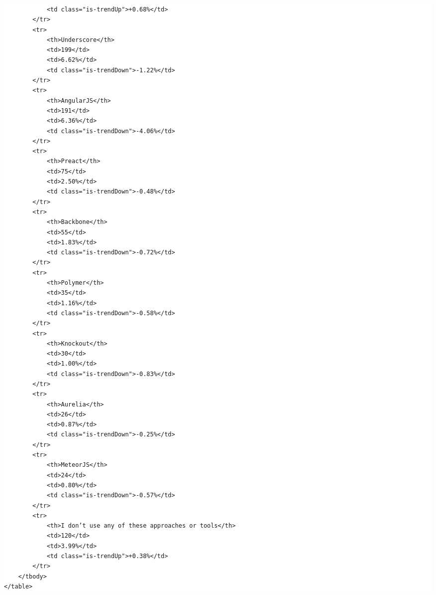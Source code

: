 				<td class="is-trendUp">+0.68%</td>
			</tr>
			<tr>
				<th>Underscore</th>
				<td>199</td>
				<td>6.62%</td>
				<td class="is-trendDown">-1.22%</td>
			</tr>
			<tr>
				<th>AngularJS</th>
				<td>191</td>
				<td>6.36%</td>
				<td class="is-trendDown">-4.06%</td>
			</tr>
			<tr>
				<th>Preact</th>
				<td>75</td>
				<td>2.50%</td>
				<td class="is-trendDown">-0.48%</td>
			</tr>
			<tr>
				<th>Backbone</th>
				<td>55</td>
				<td>1.83%</td>
				<td class="is-trendDown">-0.72%</td>
			</tr>
			<tr>
				<th>Polymer</th>
				<td>35</td>
				<td>1.16%</td>
				<td class="is-trendDown">-0.58%</td>
			</tr>
			<tr>
				<th>Knockout</th>
				<td>30</td>
				<td>1.00%</td>
				<td class="is-trendDown">-0.83%</td>
			</tr>
			<tr>
				<th>Aurelia</th>
				<td>26</td>
				<td>0.87%</td>
				<td class="is-trendDown">-0.25%</td>
			</tr>
			<tr>
				<th>MeteorJS</th>
				<td>24</td>
				<td>0.80%</td>
				<td class="is-trendDown">-0.57%</td>
			</tr>
			<tr>
				<th>I don’t use any of these approaches or tools</th>
				<td>120</td>
				<td>3.99%</td>
				<td class="is-trendUp">+0.38%</td>
			</tr>
		</tbody>
	</table>
</div>
